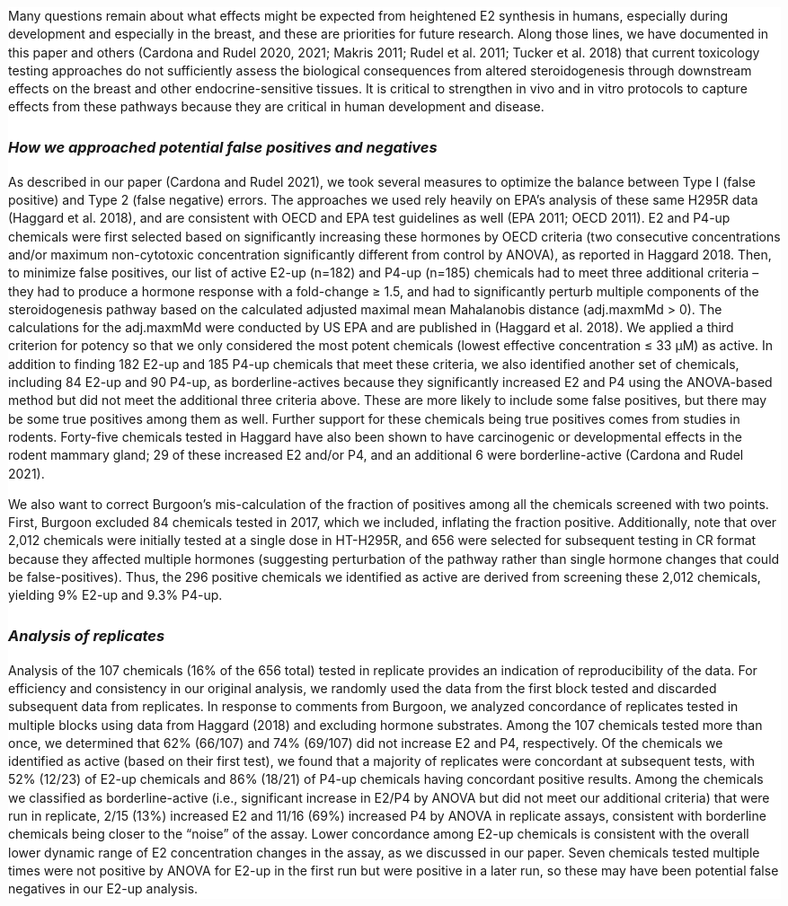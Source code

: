 Many questions remain about what effects might be expected from heightened E2 synthesis in humans, especially during development and especially in the breast, and these are priorities for future research. Along those lines, we have documented in this paper and others (Cardona and Rudel 2020, 2021; Makris 2011; Rudel et al. 2011; Tucker et al. 2018) that current toxicology testing approaches do not sufficiently assess the biological consequences from altered steroidogenesis through downstream effects on the breast and other endocrine-sensitive tissues. It is critical to strengthen in vivo and in vitro protocols to capture effects from these pathways because they are critical in human development and disease. <br>

### <i>How we approached potential false positives and negatives</i>
As described in our paper (Cardona and Rudel 2021), we took several measures to optimize the balance between Type I (false positive) and Type 2 (false negative) errors. The approaches we used rely heavily on EPA’s analysis of these same H295R data (Haggard et al. 2018), and are consistent with OECD and EPA test guidelines as well (EPA 2011; OECD 2011). E2 and P4-up chemicals were first selected based on significantly increasing these hormones by OECD criteria (two consecutive concentrations and/or maximum non-cytotoxic concentration significantly different from control by ANOVA), as reported in Haggard 2018. Then, to minimize false positives, our list of active E2-up (n=182) and P4-up (n=185) chemicals had to meet three additional criteria – they had to produce a hormone response with a fold-change ≥ 1.5, and had to significantly perturb multiple components of the steroidogenesis pathway based on the calculated adjusted maximal mean Mahalanobis distance (adj.maxmMd > 0). The calculations for the adj.maxmMd were conducted by US EPA and are published in (Haggard et al. 2018). We applied a third criterion for potency so that we only considered the most potent chemicals (lowest effective concentration ≤ 33 μM) as active. In addition to finding 182 E2-up and 185 P4-up chemicals that meet these criteria, we also identified another set of chemicals, including 84 E2-up and 90 P4-up, as borderline-actives because they significantly increased E2 and P4 using the ANOVA-based method but did not meet the additional three criteria above. These are more likely to include some false positives, but there may be some true positives among them as well. Further support for these chemicals being true positives comes from studies in rodents. Forty-five chemicals tested in Haggard have also been shown to have carcinogenic or developmental effects in the rodent mammary gland; 29 of these increased E2 and/or P4, and an additional 6 were borderline-active (Cardona and Rudel 2021). <br>

We also want to correct Burgoon’s mis-calculation of the fraction of positives among all the chemicals screened with two points. First, Burgoon excluded 84 chemicals tested in 2017, which we included, inflating the fraction positive. Additionally, note that over 2,012 chemicals were initially tested at a single dose in HT-H295R, and 656 were selected for subsequent testing in CR format because they affected multiple hormones (suggesting perturbation of the pathway rather than single hormone changes that could be false-positives). Thus, the 296 positive chemicals we identified as active are derived from screening these 2,012 chemicals, yielding 9% E2-up and 9.3% P4-up.<br>

### <i>Analysis of replicates</i>
Analysis of the 107 chemicals (16% of the 656 total) tested in replicate provides an indication of reproducibility of the data. For efficiency and consistency in our original analysis, we randomly used the data from the first block tested and discarded subsequent data from replicates. In response to comments from Burgoon, we analyzed concordance of replicates tested in multiple blocks using data from Haggard (2018) and excluding hormone substrates. Among the 107 chemicals tested more than once, we determined that 62% (66/107) and 74% (69/107) did not increase E2 and P4, respectively. Of the chemicals we identified as active (based on their first test), we found that a majority of replicates were concordant at subsequent tests, with 52% (12/23) of E2-up chemicals and 86% (18/21) of P4-up chemicals having concordant positive results. Among the chemicals we classified as borderline-active (i.e., significant increase in E2/P4 by ANOVA but did not meet our additional criteria) that were run in replicate, 2/15 (13%) increased E2 and 11/16 (69%) increased P4 by ANOVA in replicate assays, consistent with borderline chemicals being closer to the “noise” of the assay. Lower concordance among E2-up chemicals is consistent with the overall lower dynamic range of E2 concentration changes in the assay, as we discussed in our paper. Seven chemicals tested multiple times were not positive by ANOVA for E2-up in the first run but were positive in a later run, so these may have been potential false negatives in our E2-up analysis.  <br>
